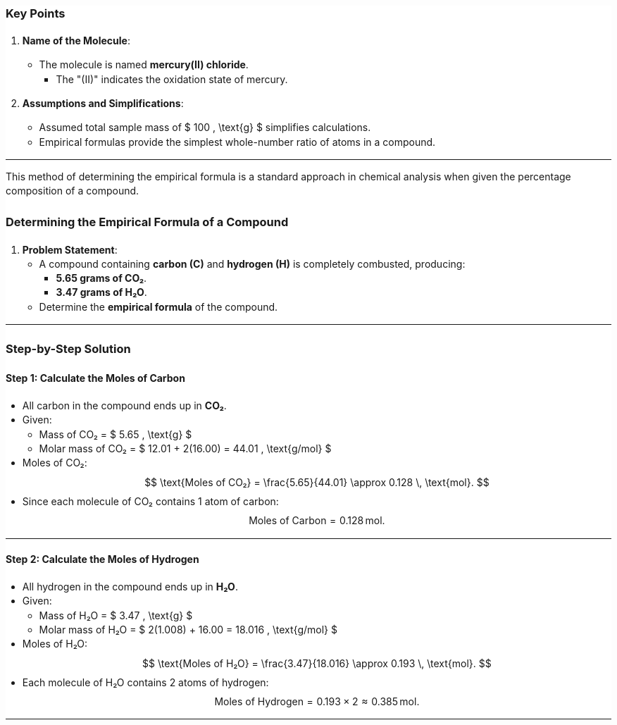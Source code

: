 
### **Key Points**

1. **Name of the Molecule**:
   - The molecule is named **mercury(II) chloride**.
     - The "(II)" indicates the oxidation state of mercury.

2. **Assumptions and Simplifications**:
   - Assumed total sample mass of $ 100 \, \text{g} $ simplifies calculations.
   - Empirical formulas provide the simplest whole-number ratio of atoms in a compound.

---

This method of determining the empirical formula is a standard approach in chemical analysis when given the percentage composition of a compound.

### **Determining the Empirical Formula of a Compound**

1. **Problem Statement**:
   - A compound containing **carbon (C)** and **hydrogen (H)** is completely combusted, producing:
     - **5.65 grams of CO₂**.
     - **3.47 grams of H₂O**.
   - Determine the **empirical formula** of the compound.

---

### **Step-by-Step Solution**

#### **Step 1: Calculate the Moles of Carbon**
- All carbon in the compound ends up in **CO₂**.
- Given:
  - Mass of CO₂ = $ 5.65 \, \text{g} $
  - Molar mass of CO₂ = $ 12.01 + 2(16.00) = 44.01 \, \text{g/mol} $
- Moles of CO₂:
  $$
  \text{Moles of CO₂} = \frac{5.65}{44.01} \approx 0.128 \, \text{mol}.
  $$
- Since each molecule of CO₂ contains 1 atom of carbon:
  $$
  \text{Moles of Carbon} = 0.128 \, \text{mol}.
  $$

---

#### **Step 2: Calculate the Moles of Hydrogen**
- All hydrogen in the compound ends up in **H₂O**.
- Given:
  - Mass of H₂O = $ 3.47 \, \text{g} $
  - Molar mass of H₂O = $ 2(1.008) + 16.00 = 18.016 \, \text{g/mol} $
- Moles of H₂O:
  $$
  \text{Moles of H₂O} = \frac{3.47}{18.016} \approx 0.193 \, \text{mol}.
  $$
- Each molecule of H₂O contains 2 atoms of hydrogen:
  $$
  \text{Moles of Hydrogen} = 0.193 \times 2 \approx 0.385 \, \text{mol}.
  $$

---